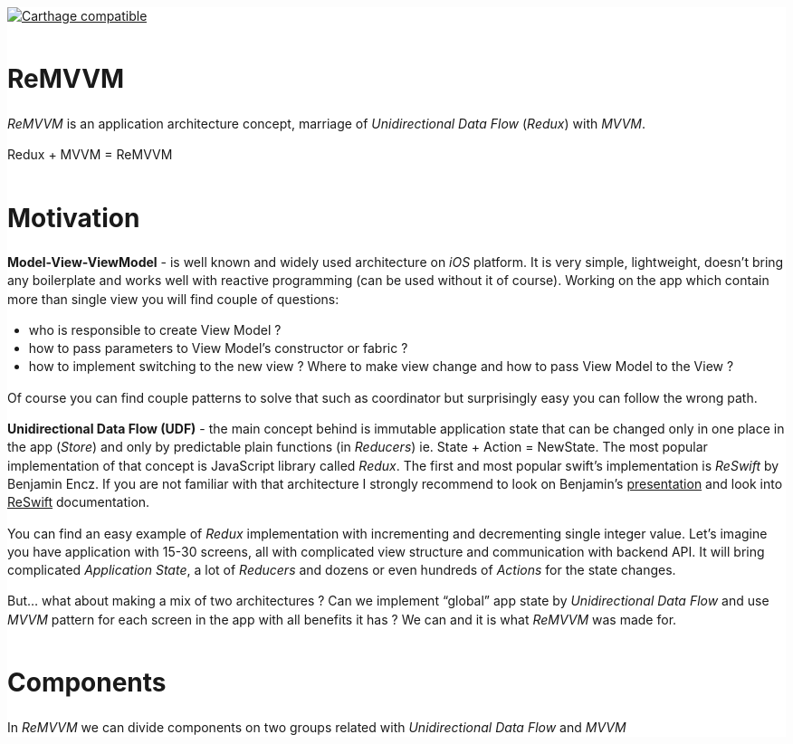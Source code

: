 
[![Carthage compatible](https://img.shields.io/badge/Carthage-compatible-4BC51D.svg?style=flat)](https://github.com/Carthage/Carthage)

# ReMVVM
 
*ReMVVM* is an application architecture concept, marriage of *Unidirectional Data Flow* (*Redux*) with *MVVM*. 

Redux + MVVM = ReMVVM 

# Motivation 

**Model-View-ViewModel** - is well known and widely used architecture on *iOS* platform. It is very simple, lightweight, doesn’t bring any boilerplate and works well with reactive programming (can be used without it of course). Working on the app which contain more than single view you will find couple of questions: 
* who is responsible to create View Model ? 
* how to pass parameters to View Model’s constructor or fabric ? 
* how to implement switching to the new view ? Where to make view change and how to pass View Model to the View ?

Of course you can find couple patterns to solve that such as coordinator but surprisingly easy you can follow the wrong path.

**Unidirectional Data Flow (UDF)** - the main concept behind is immutable application state that can be changed only in one place in the app (*Store*) and only by predictable plain functions (in *Reducers*) ie. State + Action =  NewState. The most popular implementation of that concept is JavaScript library called *Redux*. The first and most popular swift’s implementation is *ReSwift* by Benjamin Encz. If you are not familiar with that architecture I strongly recommend to look on Benjamin’s [presentation](https://academy.realm.io/posts/benji-encz-unidirectional-data-flow-swift/) and look into [ReSwift](https://github.com/ReSwift/ReSwift) documentation. 

You can find an easy example of *Redux* implementation with incrementing and decrementing single integer value. Let’s imagine you have application with 15-30 screens, all with complicated view structure and communication with backend API. It will bring complicated *Application State*, a lot of *Reducers* and dozens or even hundreds of *Actions* for the state changes. 

But… what about making a mix of two architectures ? Can we implement “global” app state by *Unidirectional Data Flow* and use *MVVM* pattern for each screen in the app with all benefits it has ? We can and it is what *ReMVVM* was made for.

# Components 
In *ReMVVM* we can divide components on two groups related with *Unidirectional Data Flow* and *MVVM*
